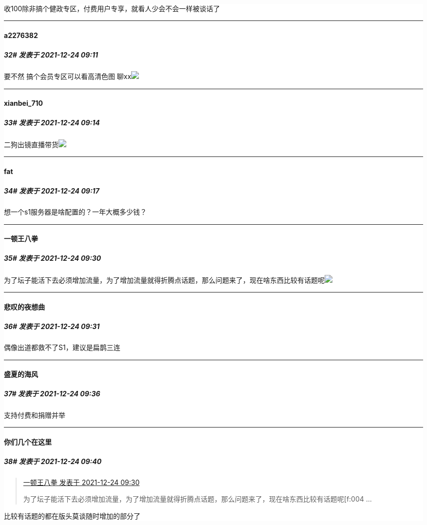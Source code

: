 收100除非搞个健政专区，付费用户专享，就看人少会不会一样被谈话了

*****

####  a2276382  
##### 32#       发表于 2021-12-24 09:11

要不然 搞个会员专区可以看高清色图 聊xx<img src="https://static.saraba1st.com/image/smiley/face2017/001.png" referrerpolicy="no-referrer">

*****

####  xianbei_710  
##### 33#       发表于 2021-12-24 09:14

二狗出镜直播带货<img src="https://static.saraba1st.com/image/smiley/animal2017/027.png" referrerpolicy="no-referrer">

*****

####  fat  
##### 34#       发表于 2021-12-24 09:17

想一个s1服务器是啥配置的？一年大概多少钱？

*****

####  一顿王八拳  
##### 35#       发表于 2021-12-24 09:30

为了坛子能活下去必须增加流量，为了增加流量就得折腾点话题，那么问题来了，现在啥东西比较有话题呢<img src="https://static.saraba1st.com/image/smiley/face2017/004.gif" referrerpolicy="no-referrer">

*****

####  悲叹的夜想曲  
##### 36#       发表于 2021-12-24 09:31

偶像出道都救不了S1，建议是扁鹊三连

*****

####  盛夏的海风  
##### 37#       发表于 2021-12-24 09:36

支持付费和捐赠并举

*****

####  你们几个在这里  
##### 38#       发表于 2021-12-24 09:40

<blockquote><a href="httphttps://bbs.saraba1st.com/2b/forum.php?mod=redirect&amp;goto=findpost&amp;pid=54023193&amp;ptid=2043704" target="_blank">一顿王八拳 发表于 2021-12-24 09:30</a>

为了坛子能活下去必须增加流量，为了增加流量就得折腾点话题，那么问题来了，现在啥东西比较有话题呢[f:004 ...</blockquote>
比较有话题的都在版头莫谈随时增加的部分了
